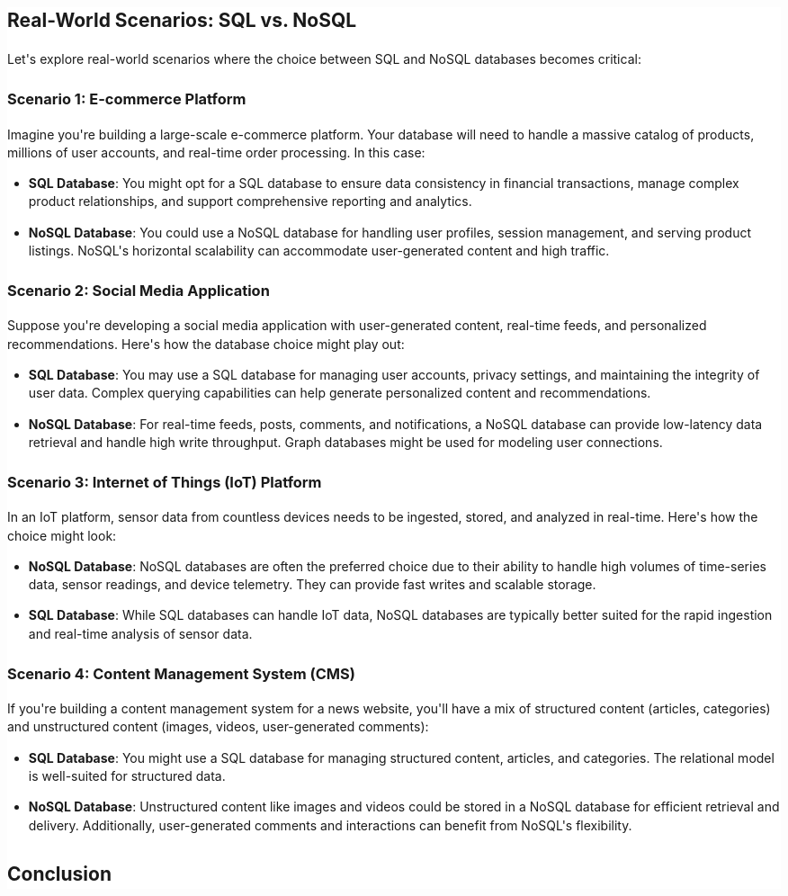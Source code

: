 ## Real-World Scenarios: SQL vs. NoSQL

Let's explore real-world scenarios where the choice between SQL and NoSQL databases becomes critical:

### Scenario 1: E-commerce Platform

Imagine you're building a large-scale e-commerce platform. Your database will need to handle a massive catalog of products, millions of user accounts, and real-time order processing. In this case:

- **SQL Database**: You might opt for a SQL database to ensure data consistency in financial transactions, manage complex product relationships, and support comprehensive reporting and analytics.

- **NoSQL Database**: You could use a NoSQL database for handling user profiles, session management, and serving product listings. NoSQL's horizontal scalability can accommodate user-generated content and high traffic.

### Scenario 2: Social Media Application

Suppose you're developing a social media application with user-generated content, real-time feeds, and personalized recommendations. Here's how the database choice might play out:

- **SQL Database**: You may use a SQL database for managing user accounts, privacy settings, and maintaining the integrity of user data. Complex querying capabilities can help generate personalized content and recommendations.

- **NoSQL Database**: For real-time feeds, posts, comments, and notifications, a NoSQL database can provide low-latency data retrieval and handle high write throughput. Graph databases might be used for modeling user connections.

### Scenario 3: Internet of Things (IoT) Platform

In an IoT platform, sensor data from countless devices needs to be ingested, stored, and analyzed in real-time. Here's how the choice might look:

- **NoSQL Database**: NoSQL databases are often the preferred choice due to their ability to handle high volumes of time-series data, sensor readings, and device telemetry. They can provide fast writes and scalable storage.

- **SQL Database**: While SQL databases can handle IoT data, NoSQL databases are typically better suited for the rapid ingestion and real-time analysis of sensor data.

### Scenario 4: Content Management System (CMS)

If you're building a content management system for a news website, you'll have a mix of structured content (articles, categories) and unstructured content (images, videos, user-generated comments):

- **SQL Database**: You might use a SQL database for managing structured content, articles, and categories. The relational model is well-suited for structured data.

- **NoSQL Database**: Unstructured content like images and videos could be stored in a NoSQL database for efficient retrieval and delivery. Additionally, user-generated comments and interactions can benefit from NoSQL's flexibility.

## Conclusion
